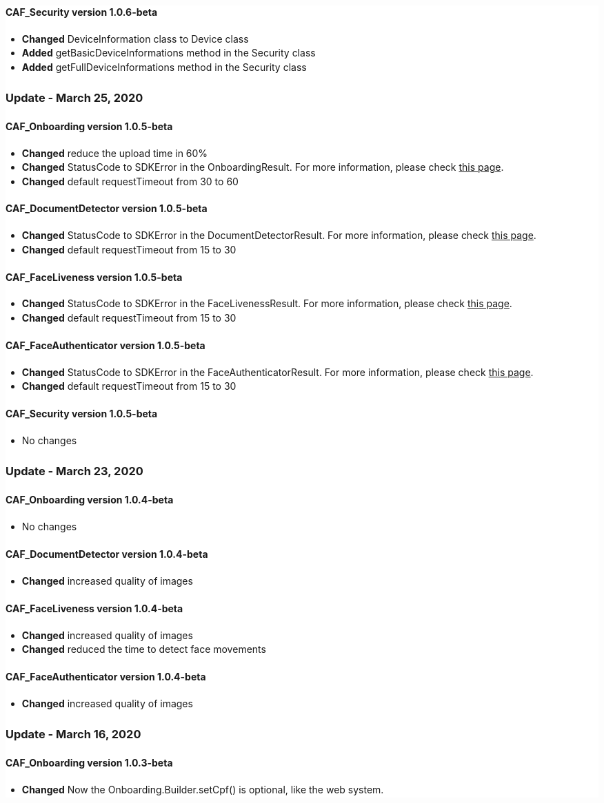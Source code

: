 #### CAF_Security version 1.0.6-beta
- **Changed** DeviceInformation class to Device class
- **Added** getBasicDeviceInformations method in the Security class
- **Added** getFullDeviceInformations method in the Security class

### Update - March 25, 2020

#### CAF_Onboarding version 1.0.5-beta
- **Changed** reduce the upload time in 60%
- **Changed** StatusCode to SDKError in the OnboardingResult. For more information, please check [this page](https://github.com/combateafraude/Android/wiki/Common#sdkerror).
- **Changed** default requestTimeout from 30 to 60

#### CAF_DocumentDetector version 1.0.5-beta
- **Changed** StatusCode to SDKError in the DocumentDetectorResult. For more information, please check [this page](https://github.com/combateafraude/Android/wiki/Common#sdkerror).
- **Changed** default requestTimeout from 15 to 30

#### CAF_FaceLiveness version 1.0.5-beta
- **Changed** StatusCode to SDKError in the FaceLivenessResult. For more information, please check [this page](https://github.com/combateafraude/Android/wiki/Common#sdkerror).
- **Changed** default requestTimeout from 15 to 30

#### CAF_FaceAuthenticator version 1.0.5-beta
- **Changed** StatusCode to SDKError in the FaceAuthenticatorResult. For more information, please check [this page](https://github.com/combateafraude/Android/wiki/Common#sdkerror).
- **Changed** default requestTimeout from 15 to 30

#### CAF_Security version 1.0.5-beta
- No changes

### Update - March 23, 2020

#### CAF_Onboarding version 1.0.4-beta
- No changes

#### CAF_DocumentDetector version 1.0.4-beta
- **Changed** increased quality of images

#### CAF_FaceLiveness version 1.0.4-beta
- **Changed** increased quality of images
- **Changed** reduced the time to detect face movements

#### CAF_FaceAuthenticator version 1.0.4-beta
- **Changed** increased quality of images

### Update - March 16, 2020

#### CAF_Onboarding version 1.0.3-beta
- **Changed** Now the Onboarding.Builder.setCpf() is optional, like the web system.
